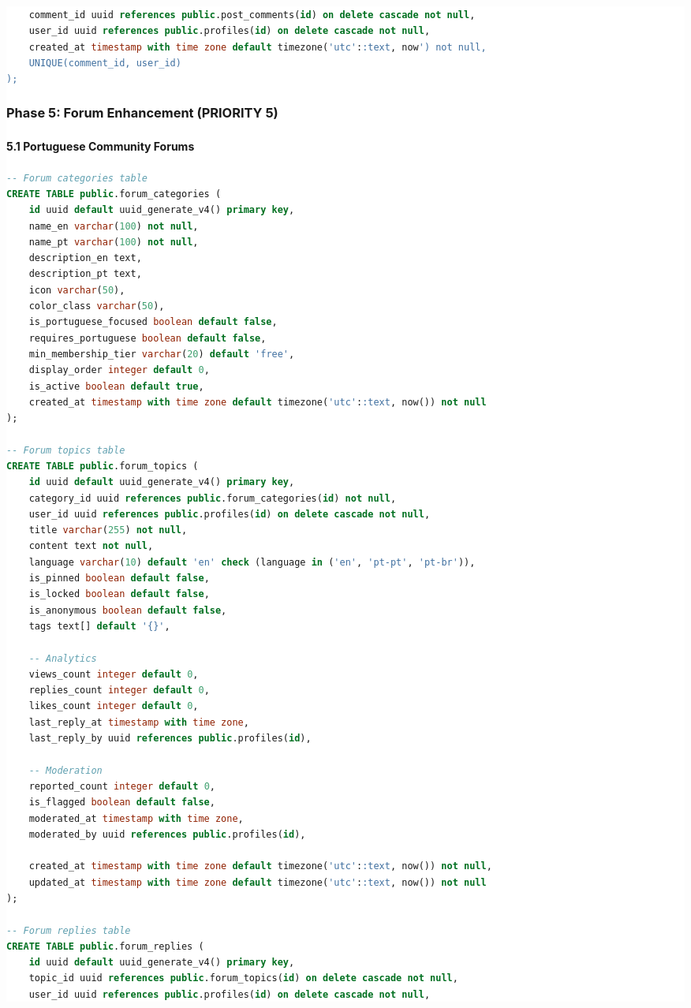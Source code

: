 ```sql
    comment_id uuid references public.post_comments(id) on delete cascade not null,
    user_id uuid references public.profiles(id) on delete cascade not null,
    created_at timestamp with time zone default timezone('utc'::text, now') not null,
    UNIQUE(comment_id, user_id)
);
```

### Phase 5: Forum Enhancement (PRIORITY 5)

#### 5.1 Portuguese Community Forums
```sql
-- Forum categories table
CREATE TABLE public.forum_categories (
    id uuid default uuid_generate_v4() primary key,
    name_en varchar(100) not null,
    name_pt varchar(100) not null,
    description_en text,
    description_pt text,
    icon varchar(50),
    color_class varchar(50),
    is_portuguese_focused boolean default false,
    requires_portuguese boolean default false,
    min_membership_tier varchar(20) default 'free',
    display_order integer default 0,
    is_active boolean default true,
    created_at timestamp with time zone default timezone('utc'::text, now()) not null
);

-- Forum topics table
CREATE TABLE public.forum_topics (
    id uuid default uuid_generate_v4() primary key,
    category_id uuid references public.forum_categories(id) not null,
    user_id uuid references public.profiles(id) on delete cascade not null,
    title varchar(255) not null,
    content text not null,
    language varchar(10) default 'en' check (language in ('en', 'pt-pt', 'pt-br')),
    is_pinned boolean default false,
    is_locked boolean default false,
    is_anonymous boolean default false,
    tags text[] default '{}',
    
    -- Analytics
    views_count integer default 0,
    replies_count integer default 0,
    likes_count integer default 0,
    last_reply_at timestamp with time zone,
    last_reply_by uuid references public.profiles(id),
    
    -- Moderation
    reported_count integer default 0,
    is_flagged boolean default false,
    moderated_at timestamp with time zone,
    moderated_by uuid references public.profiles(id),
    
    created_at timestamp with time zone default timezone('utc'::text, now()) not null,
    updated_at timestamp with time zone default timezone('utc'::text, now()) not null
);

-- Forum replies table
CREATE TABLE public.forum_replies (
    id uuid default uuid_generate_v4() primary key,
    topic_id uuid references public.forum_topics(id) on delete cascade not null,
    user_id uuid references public.profiles(id) on delete cascade not null,
```
